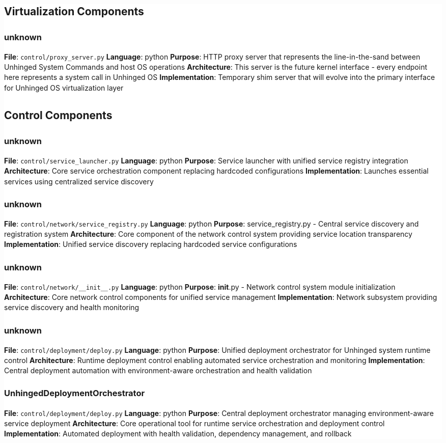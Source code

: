 ## Virtualization Components

### unknown
**File**: `control/proxy_server.py`
**Language**: python
**Purpose**: HTTP proxy server that represents the line-in-the-sand between Unhinged System Commands and host OS operations
**Architecture**: This server is the future kernel interface - every endpoint here represents a system call in Unhinged OS
**Implementation**: Temporary shim server that will evolve into the primary interface for Unhinged OS virtualization layer

## Control Components

### unknown
**File**: `control/service_launcher.py`
**Language**: python
**Purpose**: Service launcher with unified service registry integration
**Architecture**: Core service orchestration component replacing hardcoded configurations
**Implementation**: Launches essential services using centralized service discovery

### unknown
**File**: `control/network/service_registry.py`
**Language**: python
**Purpose**: service_registry.py - Central service discovery and registration system
**Architecture**: Core component of the network control system providing service location transparency
**Implementation**: Unified service discovery replacing hardcoded service configurations

### unknown
**File**: `control/network/__init__.py`
**Language**: python
**Purpose**: __init__.py - Network control system module initialization
**Architecture**: Core network control components for unified service management
**Implementation**: Network subsystem providing service discovery and health monitoring

### unknown
**File**: `control/deployment/deploy.py`
**Language**: python
**Purpose**: Unified deployment orchestrator for Unhinged system runtime control
**Architecture**: Runtime deployment control enabling automated service orchestration and monitoring
**Implementation**: Central deployment automation with environment-aware orchestration and health validation

### UnhingedDeploymentOrchestrator
**File**: `control/deployment/deploy.py`
**Language**: python
**Purpose**: Central deployment orchestrator managing environment-aware service deployment
**Architecture**: Core operational tool for runtime service orchestration and deployment control
**Implementation**: Automated deployment with health validation, dependency management, and rollback
